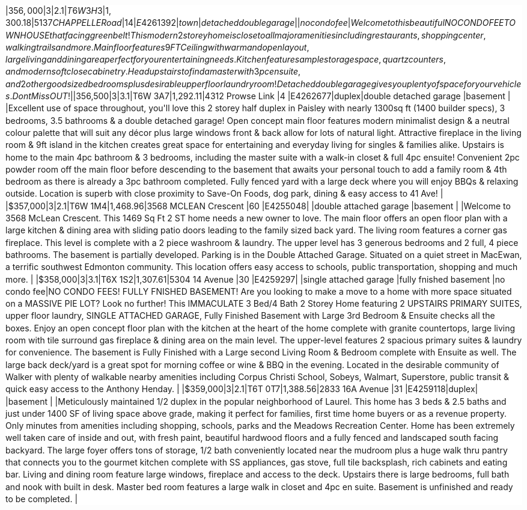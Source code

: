 |$356,000|3|2.1|T6W 3H3|1,300.18|5137 CHAPPELLE Road         |14 |E4261392|town  |detached double garage          |                       |no condo fee|Welcome to this beautiful NO CONDO FEE TOWNHOUSE that facing green belt! This modern 2 storey home is close to all major amenities including restaurants, shopping center, walking trails and more. Main floor features 9 FT Ceiling with warm and open layout, large living and dining area perfect for your entertaining needs. Kitchen features ample storage space, quartz counters, and modern soft close cabinetry. Head upstairs to find a master with 3pc ensuite, and 2 other good sized bedrooms plus desirable upper floor laundry room! Detached double garage gives you plenty of space for your vehicles. Dont Miss OUT!                                                                                                                                                                                                                                                                                                                                                                                                                      |
|$356,500|3|3.1|T6W 3A7|1,292.11|4312 Prowse Link            |4  |E4262677|duplex|double detached garage          |basement               |            |Excellent use of space throughout, you'll love this 2 storey half duplex in Paisley with nearly 1300sq ft (1400 builder specs), 3 bedrooms, 3.5 bathrooms & a double detached garage! Open concept main floor features modern minimalist design & a neutral colour palette that will suit any décor plus large windows front & back allow for lots of natural light. Attractive fireplace in the living room & 9ft island in the kitchen creates great space for entertaining and everyday living for singles & families alike. Upstairs is home to the main 4pc bathroom & 3 bedrooms, including the master suite with a walk-in closet & full 4pc ensuite! Convenient 2pc powder room off the main floor before descending to the basement that awaits your personal touch to add a family room & 4th bedroom as there is already a 3pc bathroom completed. Fully fenced yard with a large deck where you will enjoy BBQs & relaxing outside. Location is superb with close proximity to Save-On Foods, dog park, dining & easy access to 41 Ave!         |
|$357,000|3|2.1|T6W 1M4|1,468.96|3568 MCLEAN Crescent        |60 |E4255048|      |double attached garage          |basement               |            |Welcome to 3568 McLean Crescent. This 1469 Sq Ft 2 ST home needs a new owner to love. The main floor offers an open floor plan with a large kitchen & dining area with sliding patio doors leading to the family sized back yard. The living room features a corner gas fireplace. This level is complete with a 2 piece washroom & laundry. The upper level has 3 generous bedrooms and 2 full, 4 piece bathrooms. The basement is partially developed. Parking is in the Double Attached Garage. Situated on a quiet street in MacEwan, a terrific southwest Edmonton community. This location offers easy access to schools, public transportation, shopping and much more.                                                                                                                                                                                                                                                                                                                                                                              |
|$358,000|3|3.1|T6X 1S2|1,307.61|5304 14 Avenue              |30 |E4259297|      |single attached garage          |fully fnished basement |no condo fee|NO CONDO FEES! FULLY FNISHED BASEMENT! Are you looking to make a move to a home with more space situated on a MASSIVE PIE LOT? Look no further! This IMMACULATE 3 Bed/4 Bath 2 Storey Home featuring 2 UPSTAIRS PRIMARY SUITES, upper floor laundry, SINGLE ATTACHED GARAGE, Fully Finished Basement with Large 3rd Bedroom & Ensuite checks all the boxes. Enjoy an open concept floor plan with the kitchen at the heart of the home complete with granite countertops, large living room with tile surround gas fireplace & dining area on the main level. The upper-level features 2 spacious primary suites & laundry for convenience. The basement is Fully Finished with a Large second Living Room & Bedroom complete with Ensuite as well. The large back deck/yard is a great spot for morning coffee or wine & BBQ in the evening. Located in the desirable community of Walker with plenty of walkable nearby amenities including Corpus Christi School, Sobeys, Walmart, Superstore, public transit & quick easy access to the Anthony Henday. |
|$359,000|3|2.1|T6T 0T7|1,388.56|2833 16A Avenue             |31 |E4259118|duplex|                                |basement               |            |Meticulously maintained 1/2 duplex in the popular neighborhood of Laurel. This home has 3 beds & 2.5 baths and just under 1400 SF of living space above grade, making it perfect for families, first time home buyers or as a revenue property. Only minutes from amenities including shopping, schools, parks and the Meadows Recreation Center. Home has been extremely well taken care of inside and out, with fresh paint, beautiful hardwood floors and a fully fenced and landscaped south facing backyard. The large foyer offers tons of storage, 1/2 bath conveniently located near the mudroom plus a huge walk thru pantry that connects you to the gourmet kitchen complete with SS appliances, gas stove, full tile backsplash, rich cabinets and eating bar. Living and dining room feature large windows, fireplace and access to the deck. Upstairs there is large bedrooms, full bath and nook with built in desk. Master bed room features a large walk in closet and 4pc en suite. Basement is unfinished and ready to be completed.     |